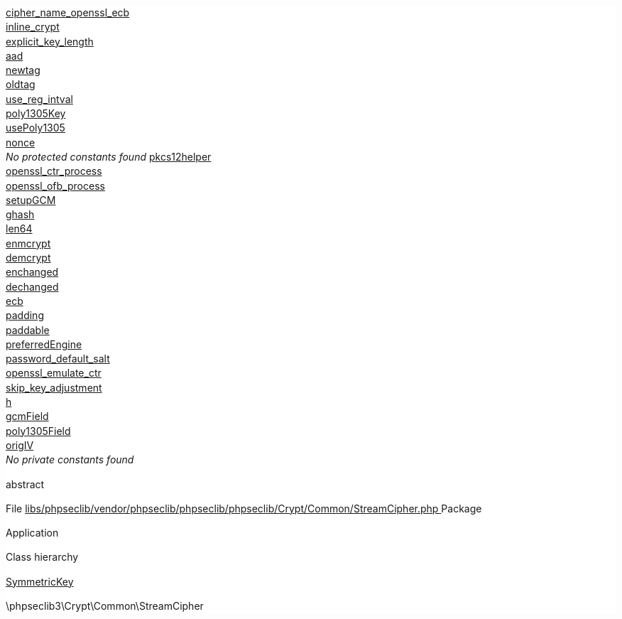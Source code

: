 [cipher_name_openssl_ecb](classes/phpseclib3-Crypt-Common-SymmetricKey.html#property_cipher_name_openssl_ecb)  
[inline_crypt](classes/phpseclib3-Crypt-Common-SymmetricKey.html#property_inline_crypt)  
[explicit_key_length](classes/phpseclib3-Crypt-Common-SymmetricKey.html#property_explicit_key_length)  
[aad](classes/phpseclib3-Crypt-Common-SymmetricKey.html#property_aad)  
[newtag](classes/phpseclib3-Crypt-Common-SymmetricKey.html#property_newtag)  
[oldtag](classes/phpseclib3-Crypt-Common-SymmetricKey.html#property_oldtag)  
[use_reg_intval](classes/phpseclib3-Crypt-Common-SymmetricKey.html#property_use_reg_intval)  
[poly1305Key](classes/phpseclib3-Crypt-Common-SymmetricKey.html#property_poly1305Key)  
[usePoly1305](classes/phpseclib3-Crypt-Common-SymmetricKey.html#property_usePoly1305)  
[nonce](classes/phpseclib3-Crypt-Common-SymmetricKey.html#property_nonce)  
_No protected constants found_ [pkcs12helper](classes/phpseclib3-Crypt-Common-SymmetricKey.html#method_pkcs12helper)  
[openssl_ctr_process](classes/phpseclib3-Crypt-Common-SymmetricKey.html#method_openssl_ctr_process)  
[openssl_ofb_process](classes/phpseclib3-Crypt-Common-SymmetricKey.html#method_openssl_ofb_process)  
[setupGCM](classes/phpseclib3-Crypt-Common-SymmetricKey.html#method_setupGCM)  
[ghash](classes/phpseclib3-Crypt-Common-SymmetricKey.html#method_ghash)  
[len64](classes/phpseclib3-Crypt-Common-SymmetricKey.html#method_len64)  
[enmcrypt](classes/phpseclib3-Crypt-Common-SymmetricKey.html#property_enmcrypt)  
[demcrypt](classes/phpseclib3-Crypt-Common-SymmetricKey.html#property_demcrypt)  
[enchanged](classes/phpseclib3-Crypt-Common-SymmetricKey.html#property_enchanged)  
[dechanged](classes/phpseclib3-Crypt-Common-SymmetricKey.html#property_dechanged)  
[ecb](classes/phpseclib3-Crypt-Common-SymmetricKey.html#property_ecb)  
[padding](classes/phpseclib3-Crypt-Common-SymmetricKey.html#property_padding)  
[paddable](classes/phpseclib3-Crypt-Common-SymmetricKey.html#property_paddable)  
[preferredEngine](classes/phpseclib3-Crypt-Common-SymmetricKey.html#property_preferredEngine)  
[password_default_salt](classes/phpseclib3-Crypt-Common-SymmetricKey.html#property_password_default_salt)  
[openssl_emulate_ctr](classes/phpseclib3-Crypt-Common-SymmetricKey.html#property_openssl_emulate_ctr)  
[skip_key_adjustment](classes/phpseclib3-Crypt-Common-SymmetricKey.html#property_skip_key_adjustment)  
[h](classes/phpseclib3-Crypt-Common-SymmetricKey.html#property_h)  
[gcmField](classes/phpseclib3-Crypt-Common-SymmetricKey.html#property_gcmField)  
[poly1305Field](classes/phpseclib3-Crypt-Common-SymmetricKey.html#property_poly1305Field)  
[origIV](classes/phpseclib3-Crypt-Common-SymmetricKey.html#property_origIV)  
_No private constants found_

abstract

File
     [ libs/phpseclib/vendor/phpseclib/phpseclib/phpseclib/Crypt/Common/StreamCipher.php ](files/libs-phpseclib-vendor-phpseclib-phpseclib-phpseclib-crypt-common-streamcipher.md)
Package
    

Application

Class hierarchy
    

[SymmetricKey](classes/phpseclib3-Crypt-Common-SymmetricKey.md)

\phpseclib3\Crypt\Common\StreamCipher
